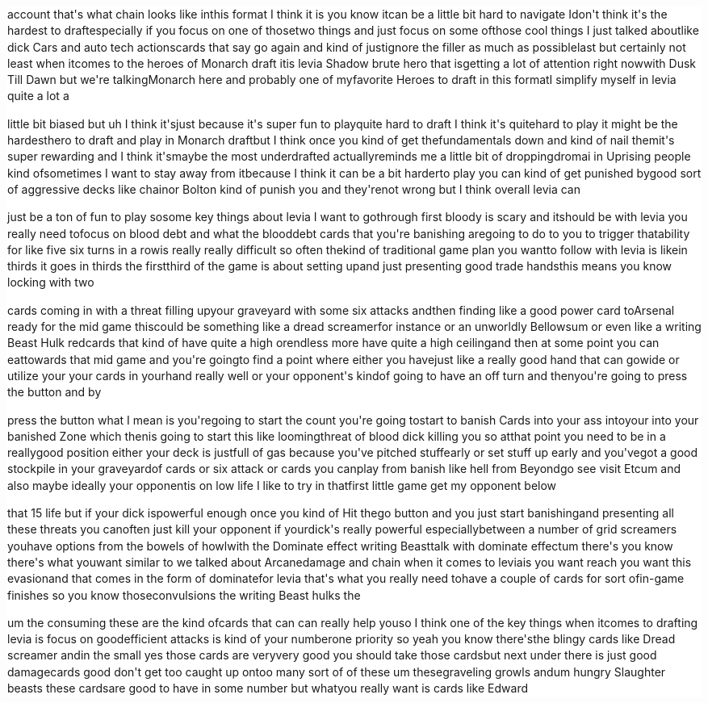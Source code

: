 account that's what chain looks like inthis format I think it is you know itcan be a little bit hard to navigate Idon't think it's the hardest to draftespecially if you focus on one of thosetwo things and just focus on some ofthose cool things I just talked aboutlike dick Cars and auto tech actionscards that say go again and kind of justignore the filler as much as possiblelast but certainly not least when itcomes to the heroes of Monarch draft itis levia Shadow brute hero that isgetting a lot of attention right nowwith Dusk Till Dawn but we're talkingMonarch here and probably one of myfavorite Heroes to draft in this formatI simplify myself in levia quite a lot a

little bit biased but uh I think it'sjust because it's super fun to playquite hard to draft I think it's quitehard to play it might be the hardesthero to draft and play in Monarch draftbut I think once you kind of get thefundamentals down and kind of nail themit's super rewarding and I think it'smaybe the most underdrafted actuallyreminds me a little bit of droppingdromai in Uprising people kind ofsometimes I want to stay away from itbecause I think it can be a bit harderto play you can kind of get punished bygood sort of aggressive decks like chainor Bolton kind of punish you and they'renot wrong but I think overall levia can

just be a ton of fun to play sosome key things about levia I want to gothrough first bloody is scary and itshould be with levia you really need tofocus on blood debt and what the blooddebt cards that you're banishing aregoing to do to you to trigger thatability for like five six turns in a rowis really really difficult so often thekind of traditional game plan you wantto follow with levia is likein thirds it goes in thirds the firstthird of the game is about setting upand just presenting good trade handsthis means you know locking with two

cards coming in with a threat filling upyour graveyard with some six attacks andthen finding like a good power card toArsenal ready for the mid game thiscould be something like a dread screamerfor instance or an unworldly Bellowsum or even like a writing Beast Hulk redcards that kind of have quite a high orendless more have quite a high ceilingand then at some point you can eattowards that mid game and you're goingto find a point where either you havejust like a really good hand that can gowide or utilize your your cards in yourhand really well or your opponent's kindof going to have an off turn and thenyou're going to press the button and by

press the button what I mean is you'regoing to start the count you're going tostart to banish Cards into your ass intoyour into your banished Zone which thenis going to start this like loomingthreat of blood dick killing you so atthat point you need to be in a reallygood position either your deck is justfull of gas because you've pitched stuffearly or set stuff up early and you'vegot a good stockpile in your graveyardof cards or six attack or cards you canplay from banish like hell from Beyondgo see visit Etcum and also maybe ideally your opponentis on low life I like to try in thatfirst little game get my opponent below

that 15 life but if your dick ispowerful enough once you kind of Hit thego button and you just start banishingand presenting all these threats you canoften just kill your opponent if yourdick's really powerful especiallybetween a number of grid screamers youhave options from the bowels of howlwith the Dominate effect writing Beasttalk with dominate effectum there's you know there's what youwant similar to we talked about Arcanedamage and chain when it comes to leviais you want reach you want this evasionand that comes in the form of dominatefor levia that's what you really need tohave a couple of cards for sort ofin-game finishes so you know thoseconvulsions the writing Beast hulks the

um the consuming these are the kind ofcards that can can really help youso I think one of the key things when itcomes to drafting levia is focus on goodefficient attacks is kind of your numberone priority so yeah you know there'sthe blingy cards like Dread screamer andin the small yes those cards are veryvery good you should take those cardsbut next under there is just good damagecards good don't get too caught up ontoo many sort of of these um thesegraveling growls andum hungry Slaughter beasts these cardsare good to have in some number but whatyou really want is cards like Edward
